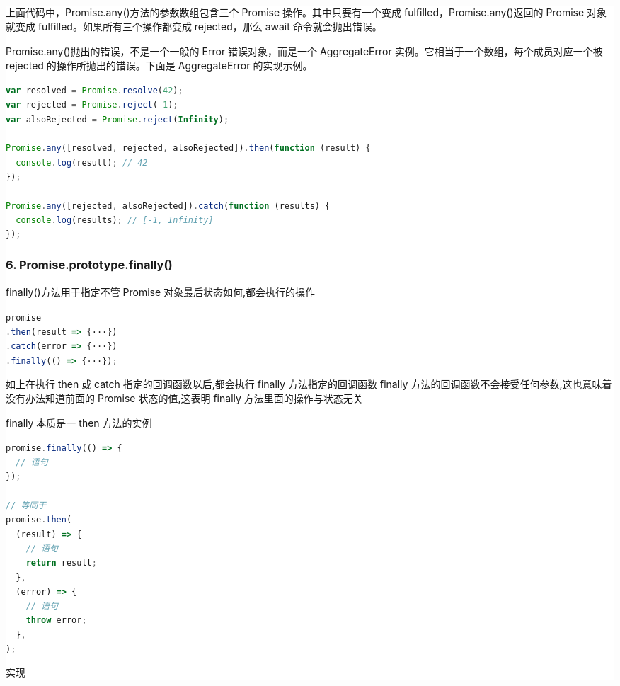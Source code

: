 上面代码中，Promise.any()方法的参数数组包含三个 Promise 操作。其中只要有一个变成 fulfilled，Promise.any()返回的 Promise 对象就变成 fulfilled。如果所有三个操作都变成 rejected，那么 await 命令就会抛出错误。

Promise.any()抛出的错误，不是一个一般的 Error 错误对象，而是一个 AggregateError 实例。它相当于一个数组，每个成员对应一个被 rejected 的操作所抛出的错误。下面是 AggregateError 的实现示例。

```js
var resolved = Promise.resolve(42);
var rejected = Promise.reject(-1);
var alsoRejected = Promise.reject(Infinity);

Promise.any([resolved, rejected, alsoRejected]).then(function (result) {
  console.log(result); // 42
});

Promise.any([rejected, alsoRejected]).catch(function (results) {
  console.log(results); // [-1, Infinity]
});
```

### 6. Promise.prototype.finally()

finally()方法用于指定不管 Promise 对象最后状态如何,都会执行的操作

```js
promise
.then(result => {···})
.catch(error => {···})
.finally(() => {···});
```

如上在执行 then 或 catch 指定的回调函数以后,都会执行 finally 方法指定的回调函数
finally 方法的回调函数不会接受任何参数,这也意味着没有办法知道前面的 Promise 状态的值,这表明 finally 方法里面的操作与状态无关

finally 本质是一 then 方法的实例

```js
promise.finally(() => {
  // 语句
});

// 等同于
promise.then(
  (result) => {
    // 语句
    return result;
  },
  (error) => {
    // 语句
    throw error;
  },
);
```

实现
